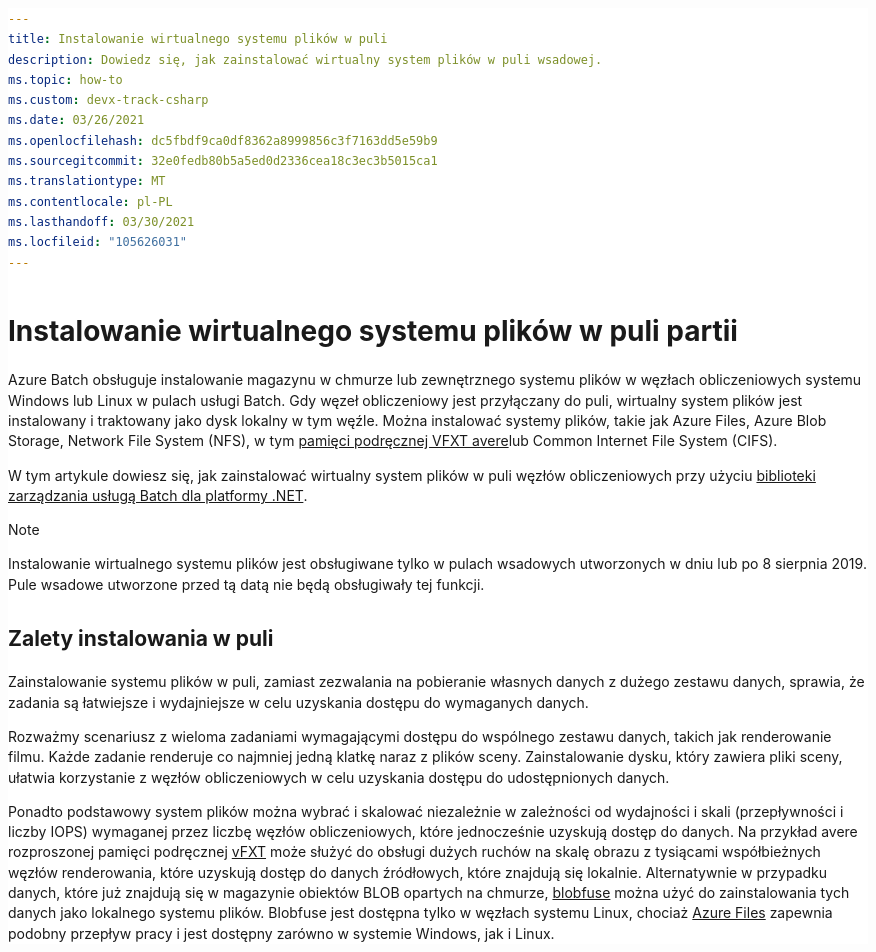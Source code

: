 ```yaml
---
title: Instalowanie wirtualnego systemu plików w puli
description: Dowiedz się, jak zainstalować wirtualny system plików w puli wsadowej.
ms.topic: how-to
ms.custom: devx-track-csharp
ms.date: 03/26/2021
ms.openlocfilehash: dc5fbdf9ca0df8362a8999856c3f7163dd5e59b9
ms.sourcegitcommit: 32e0fedb80b5a5ed0d2336cea18c3ec3b5015ca1
ms.translationtype: MT
ms.contentlocale: pl-PL
ms.lasthandoff: 03/30/2021
ms.locfileid: "105626031"
---
```

# <a name="mount-a-virtual-file-system-on-a-batch-pool"></a>Instalowanie wirtualnego systemu plików w puli partii

Azure Batch obsługuje instalowanie magazynu w chmurze lub zewnętrznego systemu plików w węzłach obliczeniowych systemu Windows lub Linux w pulach usługi Batch. Gdy węzeł obliczeniowy jest przyłączany do puli, wirtualny system plików jest instalowany i traktowany jako dysk lokalny w tym węźle. Można instalować systemy plików, takie jak Azure Files, Azure Blob Storage, Network File System (NFS), w tym [pamięci podręcznej VFXT avere](../avere-vfxt/avere-vfxt-overview.md)lub Common Internet File System (CIFS).

W tym artykule dowiesz się, jak zainstalować wirtualny system plików w puli węzłów obliczeniowych przy użyciu [biblioteki zarządzania usługą Batch dla platformy .NET](/dotnet/api/overview/azure/batch).

> [!NOTE]
> Instalowanie wirtualnego systemu plików jest obsługiwane tylko w pulach wsadowych utworzonych w dniu lub po 8 sierpnia 2019. Pule wsadowe utworzone przed tą datą nie będą obsługiwały tej funkcji.

## <a name="benefits-of-mounting-on-a-pool"></a>Zalety instalowania w puli

Zainstalowanie systemu plików w puli, zamiast zezwalania na pobieranie własnych danych z dużego zestawu danych, sprawia, że zadania są łatwiejsze i wydajniejsze w celu uzyskania dostępu do wymaganych danych.

Rozważmy scenariusz z wieloma zadaniami wymagającymi dostępu do wspólnego zestawu danych, takich jak renderowanie filmu. Każde zadanie renderuje co najmniej jedną klatkę naraz z plików sceny. Zainstalowanie dysku, który zawiera pliki sceny, ułatwia korzystanie z węzłów obliczeniowych w celu uzyskania dostępu do udostępnionych danych.

Ponadto podstawowy system plików można wybrać i skalować niezależnie w zależności od wydajności i skali (przepływności i liczby IOPS) wymaganej przez liczbę węzłów obliczeniowych, które jednocześnie uzyskują dostęp do danych. Na przykład avere rozproszonej pamięci podręcznej [vFXT](../avere-vfxt/avere-vfxt-overview.md) może służyć do obsługi dużych ruchów na skalę obrazu z tysiącami współbieżnych węzłów renderowania, które uzyskują dostęp do danych źródłowych, które znajdują się lokalnie. Alternatywnie w przypadku danych, które już znajdują się w magazynie obiektów BLOB opartych na chmurze, [blobfuse](../storage/blobs/storage-how-to-mount-container-linux.md) można użyć do zainstalowania tych danych jako lokalnego systemu plików. Blobfuse jest dostępna tylko w węzłach systemu Linux, chociaż [Azure Files](../storage/files/storage-files-introduction.md) zapewnia podobny przepływ pracy i jest dostępny zarówno w systemie Windows, jak i Linux.
